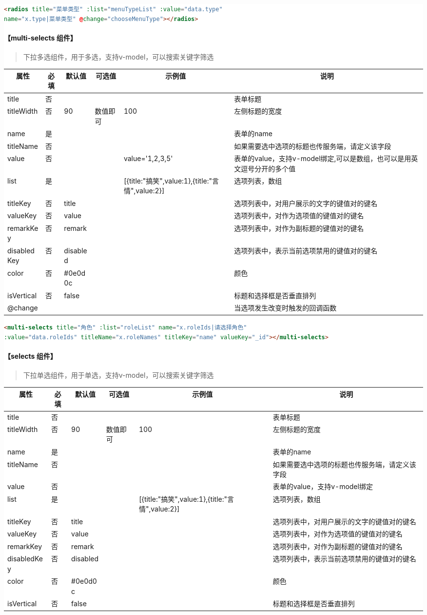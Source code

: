 ```html
<radios title="菜单类型" :list="menuTypeList" :value="data.type" 
name="x.type|菜单类型" @change="chooseMenuType"></radios>
```

#### 【multi-selects 组件】

>下拉多选组件，用于多选，支持v-model，可以搜索关键字筛选

|属性	|必填	|默认值	|可选值	|示例值	|说明	|
|--	|--	|--	|--	|--	|--	|
|title	|否	|	|	|	|表单标题	|
|titleWidth	|否	|90	|数值即可	|100	|左侧标题的宽度	|
|name	|是	|	|	|	|表单的name	|
|titleName	|否	|	|	|	|如果需要选中选项的标题也传服务端，请定义该字段	|
|value	|否	|	|	|value='1,2,3,5'	|表单的value，支持v-model绑定,可以是数组，也可以是用英文逗号分开的多个值	|
|list	|是	|	|	|[{title:"搞笑",value:1},{title:"言情",value:2}]	|选项列表，数组	|
|titleKey	|否	|title	|	|	|选项列表中，对用户展示的文字的键值对的键名	|
|valueKey	|否	|value	|	|	|选项列表中，对作为选项值的键值对的键名	|
|remarkKey	|否	|remark	|	|	|选项列表中，对作为副标题的键值对的键名	|
|disabledKey	|否	|disabled	|	|	|选项列表中，表示当前选项禁用的键值对的键名	|
|color	|否	|#0e0d0c	|	|	|颜色	|
|isVertical	|否	|false	|	|	|标题和选择框是否垂直排列	|
|@change	|	|	|	|	|当选项发生改变时触发的回调函数	|

```html
<multi-selects title="角色" :list="roleList" name="x.roleIds|请选择角色" 
:value="data.roleIds" titleName="x.roleNames" titleKey="name" valueKey="_id"></multi-selects>
```


#### 【selects 组件】

>下拉单选组件，用于单选，支持v-model，可以搜索关键字筛选

|属性	|必填	|默认值	|可选值	|示例值	|说明	|
|--	|--	|--	|--	|--	|--	|
|title	|否	|	|	|	|表单标题	|
|titleWidth	|否	|90	|数值即可	|100	|左侧标题的宽度	|
|name	|是	|	|	|	|表单的name	|
|titleName	|否	|	|	|	|如果需要选中选项的标题也传服务端，请定义该字段	|
|value	|否	|	|	|	|表单的value，支持v-model绑定	|
|list	|是	|	|	|[{title:"搞笑",value:1},{title:"言情",value:2}]	|选项列表，数组	|
|titleKey	|否	|title	|	|	|选项列表中，对用户展示的文字的键值对的键名	|
|valueKey	|否	|value	|	|	|选项列表中，对作为选项值的键值对的键名	|
|remarkKey	|否	|remark	|	|	|选项列表中，对作为副标题的键值对的键名	|
|disabledKey	|否	|disabled	|	|	|选项列表中，表示当前选项禁用的键值对的键名	|
|color	|否	|#0e0d0c	|	|	|颜色	|
|isVertical	|否	|false	|	|	|标题和选择框是否垂直排列	|